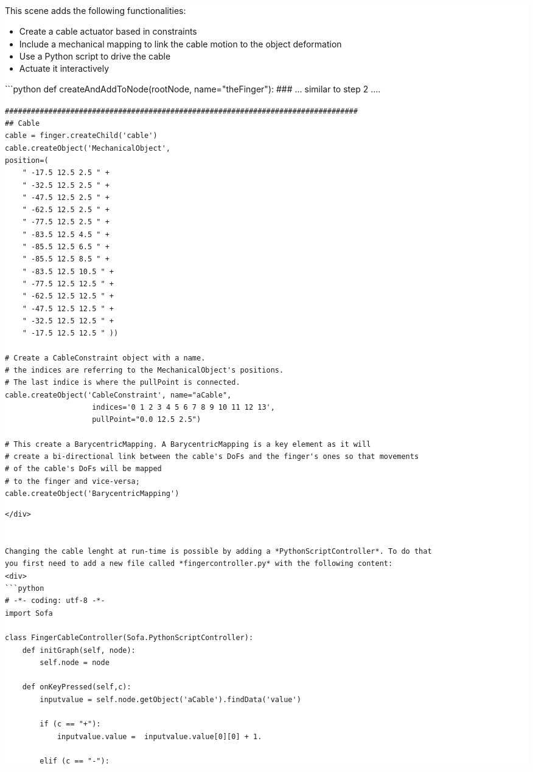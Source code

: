 This scene adds the following functionalities:
 - Create a cable actuator based in constraints
 - Include a mechanical mapping to link the cable motion to the object deformation
 - Use a Python script to drive the cable
 - Actuate it interactively

<div>
```python
def createAndAddToNode(rootNode, name="theFinger"):
    ### ... similar to step 2 ....

    #################################################################################
    ## Cable
    cable = finger.createChild('cable')
    cable.createObject('MechanicalObject',
    position=(
        " -17.5 12.5 2.5 " +
        " -32.5 12.5 2.5 " +
        " -47.5 12.5 2.5 " +
        " -62.5 12.5 2.5 " +
        " -77.5 12.5 2.5 " +
        " -83.5 12.5 4.5 " +
        " -85.5 12.5 6.5 " +
        " -85.5 12.5 8.5 " +
        " -83.5 12.5 10.5 " +
        " -77.5 12.5 12.5 " +
        " -62.5 12.5 12.5 " +
        " -47.5 12.5 12.5 " +
        " -32.5 12.5 12.5 " +
        " -17.5 12.5 12.5 " ))

    # Create a CableConstraint object with a name.
    # the indices are referring to the MechanicalObject's positions.
    # The last indice is where the pullPoint is connected.
    cable.createObject('CableConstraint', name="aCable",
                        indices='0 1 2 3 4 5 6 7 8 9 10 11 12 13',
                        pullPoint="0.0 12.5 2.5")

    # This create a BarycentricMapping. A BarycentricMapping is a key element as it will
    # create a bi-directional link between the cable's DoFs and the finger's ones so that movements
    # of the cable's DoFs will be mapped
    # to the finger and vice-versa;
    cable.createObject('BarycentricMapping')
```
</div>


Changing the cable lenght at run-time is possible by adding a *PythonScriptController*. To do that
you first need to add a new file called *fingercontroller.py* with the following content:
<div>
```python
# -*- coding: utf-8 -*-
import Sofa

class FingerCableController(Sofa.PythonScriptController):
    def initGraph(self, node):
        self.node = node

    def onKeyPressed(self,c):
        inputvalue = self.node.getObject('aCable').findData('value')

        if (c == "+"):
            inputvalue.value =  inputvalue.value[0][0] + 1.

        elif (c == "-"):
```